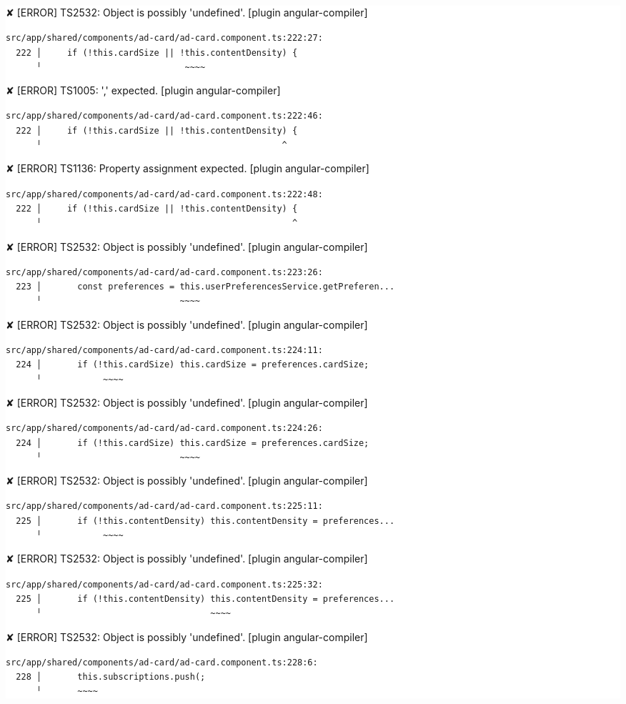 
✘ [ERROR] TS2532: Object is possibly 'undefined'. [plugin angular-compiler]

    src/app/shared/components/ad-card/ad-card.component.ts:222:27:
      222 │     if (!this.cardSize || !this.contentDensity) {
          ╵                            ~~~~


✘ [ERROR] TS1005: ',' expected. [plugin angular-compiler]

    src/app/shared/components/ad-card/ad-card.component.ts:222:46:
      222 │     if (!this.cardSize || !this.contentDensity) {
          ╵                                               ^


✘ [ERROR] TS1136: Property assignment expected. [plugin angular-compiler]

    src/app/shared/components/ad-card/ad-card.component.ts:222:48:
      222 │     if (!this.cardSize || !this.contentDensity) {
          ╵                                                 ^


✘ [ERROR] TS2532: Object is possibly 'undefined'. [plugin angular-compiler]

    src/app/shared/components/ad-card/ad-card.component.ts:223:26:
      223 │       const preferences = this.userPreferencesService.getPreferen...
          ╵                           ~~~~


✘ [ERROR] TS2532: Object is possibly 'undefined'. [plugin angular-compiler]

    src/app/shared/components/ad-card/ad-card.component.ts:224:11:
      224 │       if (!this.cardSize) this.cardSize = preferences.cardSize;
          ╵            ~~~~


✘ [ERROR] TS2532: Object is possibly 'undefined'. [plugin angular-compiler]

    src/app/shared/components/ad-card/ad-card.component.ts:224:26:
      224 │       if (!this.cardSize) this.cardSize = preferences.cardSize;
          ╵                           ~~~~


✘ [ERROR] TS2532: Object is possibly 'undefined'. [plugin angular-compiler]

    src/app/shared/components/ad-card/ad-card.component.ts:225:11:
      225 │       if (!this.contentDensity) this.contentDensity = preferences...
          ╵            ~~~~


✘ [ERROR] TS2532: Object is possibly 'undefined'. [plugin angular-compiler]

    src/app/shared/components/ad-card/ad-card.component.ts:225:32:
      225 │       if (!this.contentDensity) this.contentDensity = preferences...
          ╵                                 ~~~~


✘ [ERROR] TS2532: Object is possibly 'undefined'. [plugin angular-compiler]

    src/app/shared/components/ad-card/ad-card.component.ts:228:6:
      228 │       this.subscriptions.push(;
          ╵       ~~~~
